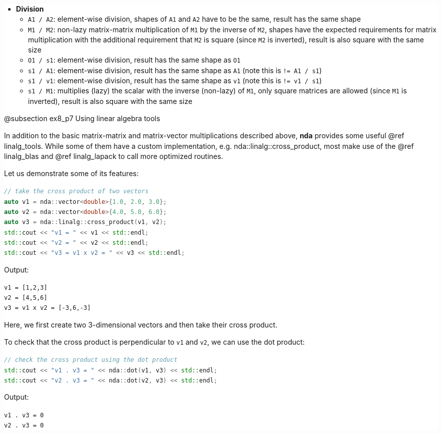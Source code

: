 - **Division**
  - `A1 / A2`: element-wise division, shapes of `A1` and `A2` have to be the same, result has the same shape
  - `M1 / M2`: non-lazy matrix-matrix multiplication of `M1` by the inverse of `M2`, shapes have the expected
    requirements for matrix multiplication with the additional requirement that `M2` is square (since `M2` is inverted),
    result is also square with the same size
  - `O1 / s1`: element-wise division, result has the same shape as `O1`
  - `s1 / A1`: element-wise division, result has the same shape as `A1` (note this is `!= A1 / s1`)
  - `s1 / v1`: element-wise division, result has the same shape as `v1` (note this is `!= v1 / s1`)
  - `s1 / M1`: multiplies (lazy) the scalar with the inverse (non-lazy) of `M1`, only square matrices are allowed (since
    `M1` is inverted), result is also square with the same size

@subsection ex8_p7 Using linear algebra tools

In addition to the basic matrix-matrix and matrix-vector multiplications described above, **nda** provides some useful
@ref linalg_tools.
While some of them have a custom implementation, e.g. nda::linalg::cross_product, most make use of the @ref linalg_blas
and @ref linalg_lapack to call more optimized routines.

Let us demonstrate some of its features:

```cpp
// take the cross product of two vectors
auto v1 = nda::vector<double>{1.0, 2.0, 3.0};
auto v2 = nda::vector<double>{4.0, 5.0, 6.0};
auto v3 = nda::linalg::cross_product(v1, v2);
std::cout << "v1 = " << v1 << std::endl;
std::cout << "v2 = " << v2 << std::endl;
std::cout << "v3 = v1 x v2 = " << v3 << std::endl;
```

Output:

```
v1 = [1,2,3]
v2 = [4,5,6]
v3 = v1 x v2 = [-3,6,-3]
```

Here, we first create two 3-dimensional vectors and then take their cross product.

To check that the cross product is perpendicular to `v1` and `v2`, we can use the dot product:

```cpp
// check the cross product using the dot product
std::cout << "v1 . v3 = " << nda::dot(v1, v3) << std::endl;
std::cout << "v2 . v3 = " << nda::dot(v2, v3) << std::endl;
```

Output:

```
v1 . v3 = 0
v2 . v3 = 0
```
